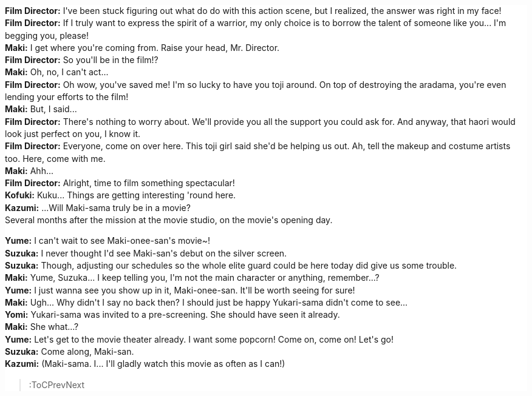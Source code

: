 **Film Director:** I've been stuck figuring out what do do with this action scene, but I realized, the answer was right in my face\!  
**Film Director:** If I truly want to express the spirit of a warrior, my only choice is to borrow the talent of someone like you... I'm begging you, please\!  
**Maki:** I get where you're coming from. Raise your head, Mr. Director.  
**Film Director:** So you'll be in the film\!?  
**Maki:** Oh, no, I can't act...  
**Film Director:** Oh wow, you've saved me\! I'm so lucky to have you toji around. On top of destroying the aradama, you're even lending your efforts to the film\!  
**Maki:** But, I said...  
**Film Director:** There's nothing to worry about. We'll provide you all the support you could ask for. And anyway, that haori would look just perfect on you, I know it.  
**Film Director:** Everyone, come on over here. This toji girl said she'd be helping us out. Ah, tell the makeup and costume artists too. Here, come with me.  
**Maki:** Ahh...  
**Film Director:** Alright, time to film something spectacular\!  
**Kofuki:** Kuku... Things are getting interesting 'round here.  
**Kazumi:** ...Will Maki-sama truly be in a movie?  
Several months after the mission at the movie studio, on the movie's opening day.

  
**Yume:** I can't wait to see Maki-onee-san's movie\~\!  
**Suzuka:** I never thought I'd see Maki-san's debut on the silver screen.  
**Suzuka:** Though, adjusting our schedules so the whole elite guard could be here today did give us some trouble.  
**Maki:** Yume, Suzuka... I keep telling you, I'm not the main character or anything, remember...?  
**Yume:** I just wanna see you show up in it, Maki-onee-san. It'll be worth seeing for sure\!  
**Maki:** Ugh... Why didn't I say no back then? I should just be happy Yukari-sama didn't come to see...  
**Yomi:** Yukari-sama was invited to a pre-screening. She should have seen it already.  
**Maki:** She what...?  
**Yume:** Let's get to the movie theater already. I want some popcorn\! Come on, come on\! Let's go\!  
**Suzuka:** Come along, Maki-san.  
**Kazumi:** (Maki-sama. I... I'll gladly watch this movie as often as I can\!)  
> :ToCPrevNext